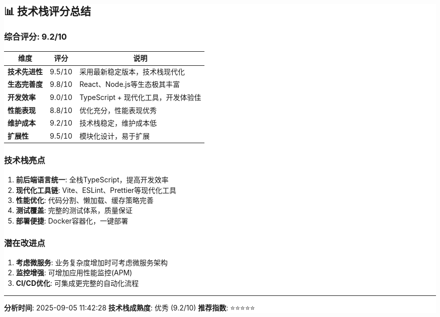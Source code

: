 ## 📊 技术栈评分总结

### 综合评分: **9.2/10**

| 维度 | 评分 | 说明 |
|------|------|------|
| **技术先进性** | 9.5/10 | 采用最新稳定版本，技术栈现代化 |
| **生态完善度** | 9.8/10 | React、Node.js等生态极其丰富 |
| **开发效率** | 9.0/10 | TypeScript + 现代化工具，开发体验佳 |
| **性能表现** | 8.8/10 | 优化充分，性能表现优秀 |
| **维护成本** | 9.2/10 | 技术栈稳定，维护成本低 |
| **扩展性** | 9.5/10 | 模块化设计，易于扩展 |

### 技术栈亮点
1. **前后端语言统一**: 全栈TypeScript，提高开发效率
2. **现代化工具链**: Vite、ESLint、Prettier等现代化工具
3. **性能优化**: 代码分割、懒加载、缓存策略完善
4. **测试覆盖**: 完整的测试体系，质量保证
5. **部署便捷**: Docker容器化，一键部署

### 潜在改进点
1. **考虑微服务**: 业务复杂度增加时可考虑微服务架构
2. **监控增强**: 可增加应用性能监控(APM)
3. **CI/CD优化**: 可集成更完整的自动化流程

---

**分析时间**: 2025-09-05 11:42:28
**技术栈成熟度**: 优秀 (9.2/10)
**推荐指数**: ⭐⭐⭐⭐⭐
